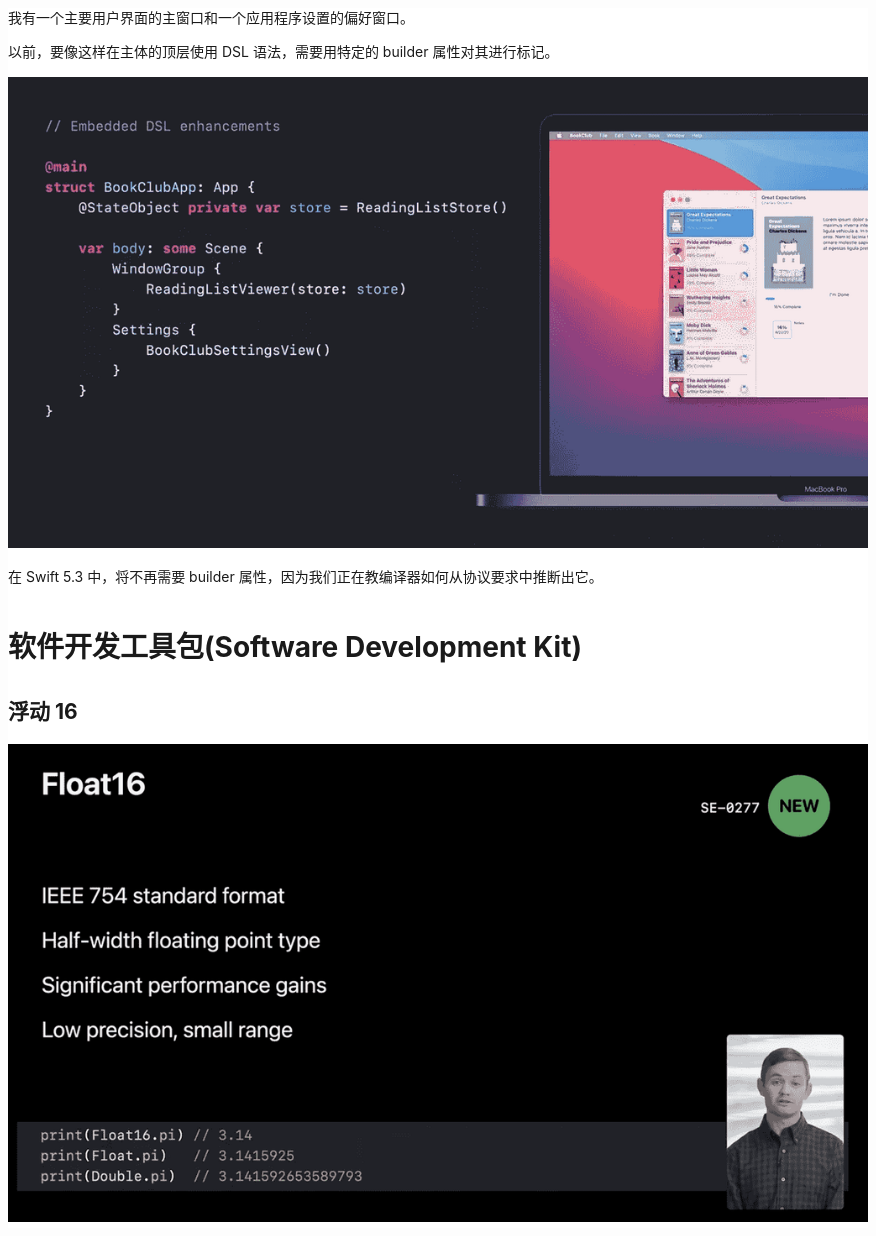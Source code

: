 我有一个主要用户界面的主窗口和一个应用程序设置的偏好窗口。

以前，要像这样在主体的顶层使用 DSL 语法，需要用特定的 builder 属性对其进行标记。

![](img/f8a436ca23b80a9c75517ef567248f8d.png)

在 Swift 5.3 中，将不再需要 builder 属性，因为我们正在教编译器如何从协议要求中推断出它。

# 软件开发工具包(Software Development Kit)

## 浮动 16

![](img/9858e670df965add66875e351a5e9700.png)
